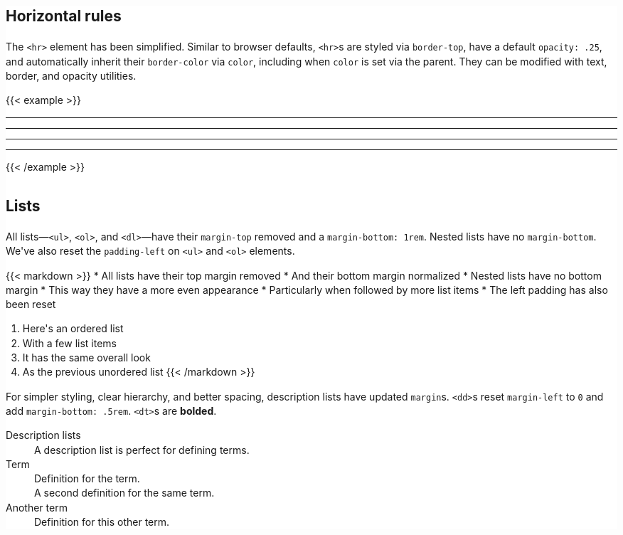## Horizontal rules

The `<hr>` element has been simplified. Similar to browser defaults, `<hr>`s are styled via `border-top`, have a default `opacity: .25`, and automatically inherit their `border-color` via `color`, including when `color` is set via the parent. They can be modified with text, border, and opacity utilities.

{{< example >}}
<hr>

<div class="text-success">
  <hr>
</div>

<hr class="border border-danger border-2 opacity-50">
<hr class="border border-primary border-3 opacity-75">
{{< /example >}}

## Lists

All lists—`<ul>`, `<ol>`, and `<dl>`—have their `margin-top` removed and a `margin-bottom: 1rem`. Nested lists have no `margin-bottom`. We've also reset the `padding-left` on `<ul>` and `<ol>` elements.

<div class="bd-example">
{{< markdown >}}
* All lists have their top margin removed
* And their bottom margin normalized
* Nested lists have no bottom margin
  * This way they have a more even appearance
  * Particularly when followed by more list items
* The left padding has also been reset

1. Here's an ordered list
2. With a few list items
3. It has the same overall look
4. As the previous unordered list
{{< /markdown >}}
</div>

For simpler styling, clear hierarchy, and better spacing, description lists have updated `margin`s. `<dd>`s reset `margin-left` to `0` and add `margin-bottom: .5rem`. `<dt>`s are **bolded**.

<div class="bd-example">
  <dl>
    <dt>Description lists</dt>
    <dd>A description list is perfect for defining terms.</dd>
    <dt>Term</dt>
    <dd>Definition for the term.</dd>
    <dd>A second definition for the same term.</dd>
    <dt>Another term</dt>
    <dd>Definition for this other term.</dd>
  </dl>
</div>
